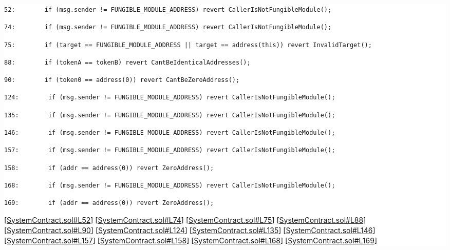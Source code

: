 
```solidity
52:        if (msg.sender != FUNGIBLE_MODULE_ADDRESS) revert CallerIsNotFungibleModule();
```

```solidity
74:        if (msg.sender != FUNGIBLE_MODULE_ADDRESS) revert CallerIsNotFungibleModule();
```

```solidity
75:        if (target == FUNGIBLE_MODULE_ADDRESS || target == address(this)) revert InvalidTarget();
```

```solidity
88:        if (tokenA == tokenB) revert CantBeIdenticalAddresses();
```

```solidity
90:        if (token0 == address(0)) revert CantBeZeroAddress();
```

```solidity
124:        if (msg.sender != FUNGIBLE_MODULE_ADDRESS) revert CallerIsNotFungibleModule();
```

```solidity
135:        if (msg.sender != FUNGIBLE_MODULE_ADDRESS) revert CallerIsNotFungibleModule();
```

```solidity
146:        if (msg.sender != FUNGIBLE_MODULE_ADDRESS) revert CallerIsNotFungibleModule();
```

```solidity
157:        if (msg.sender != FUNGIBLE_MODULE_ADDRESS) revert CallerIsNotFungibleModule();
```

```solidity
158:        if (addr == address(0)) revert ZeroAddress();
```

```solidity
168:        if (msg.sender != FUNGIBLE_MODULE_ADDRESS) revert CallerIsNotFungibleModule();
```

```solidity
169:        if (addr == address(0)) revert ZeroAddress();
```
[[SystemContract.sol#L52](https://github.com/code-423n4/2023-11-zetachain/blob/main/repos/protocol-contracts/contracts/zevm/SystemContract.sol#L52)] 
[[SystemContract.sol#L74](https://github.com/code-423n4/2023-11-zetachain/blob/main/repos/protocol-contracts/contracts/zevm/SystemContract.sol#L74)] 
[[SystemContract.sol#L75](https://github.com/code-423n4/2023-11-zetachain/blob/main/repos/protocol-contracts/contracts/zevm/SystemContract.sol#L75)] 
[[SystemContract.sol#L88](https://github.com/code-423n4/2023-11-zetachain/blob/main/repos/protocol-contracts/contracts/zevm/SystemContract.sol#L88)] 
[[SystemContract.sol#L90](https://github.com/code-423n4/2023-11-zetachain/blob/main/repos/protocol-contracts/contracts/zevm/SystemContract.sol#L90)] 
[[SystemContract.sol#L124](https://github.com/code-423n4/2023-11-zetachain/blob/main/repos/protocol-contracts/contracts/zevm/SystemContract.sol#L124)] 
[[SystemContract.sol#L135](https://github.com/code-423n4/2023-11-zetachain/blob/main/repos/protocol-contracts/contracts/zevm/SystemContract.sol#L135)] 
[[SystemContract.sol#L146](https://github.com/code-423n4/2023-11-zetachain/blob/main/repos/protocol-contracts/contracts/zevm/SystemContract.sol#L146)] 
[[SystemContract.sol#L157](https://github.com/code-423n4/2023-11-zetachain/blob/main/repos/protocol-contracts/contracts/zevm/SystemContract.sol#L157)] 
[[SystemContract.sol#L158](https://github.com/code-423n4/2023-11-zetachain/blob/main/repos/protocol-contracts/contracts/zevm/SystemContract.sol#L158)] 
[[SystemContract.sol#L168](https://github.com/code-423n4/2023-11-zetachain/blob/main/repos/protocol-contracts/contracts/zevm/SystemContract.sol#L168)] 
[[SystemContract.sol#L169](https://github.com/code-423n4/2023-11-zetachain/blob/main/repos/protocol-contracts/contracts/zevm/SystemContract.sol#L169)] 
```
```